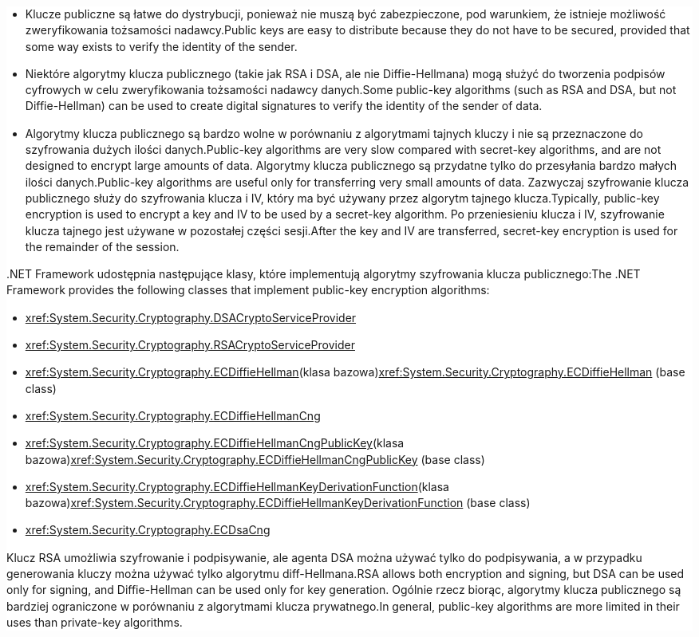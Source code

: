 - <span data-ttu-id="63a15-216">Klucze publiczne są łatwe do dystrybucji, ponieważ nie muszą być zabezpieczone, pod warunkiem, że istnieje możliwość zweryfikowania tożsamości nadawcy.</span><span class="sxs-lookup"><span data-stu-id="63a15-216">Public keys are easy to distribute because they do not have to be secured, provided that some way exists to verify the identity of the sender.</span></span>

- <span data-ttu-id="63a15-217">Niektóre algorytmy klucza publicznego (takie jak RSA i DSA, ale nie Diffie-Hellmana) mogą służyć do tworzenia podpisów cyfrowych w celu zweryfikowania tożsamości nadawcy danych.</span><span class="sxs-lookup"><span data-stu-id="63a15-217">Some public-key algorithms (such as RSA and DSA, but not Diffie-Hellman) can be used to create digital signatures to verify the identity of the sender of data.</span></span>

- <span data-ttu-id="63a15-218">Algorytmy klucza publicznego są bardzo wolne w porównaniu z algorytmami tajnych kluczy i nie są przeznaczone do szyfrowania dużych ilości danych.</span><span class="sxs-lookup"><span data-stu-id="63a15-218">Public-key algorithms are very slow compared with secret-key algorithms, and are not designed to encrypt large amounts of data.</span></span> <span data-ttu-id="63a15-219">Algorytmy klucza publicznego są przydatne tylko do przesyłania bardzo małych ilości danych.</span><span class="sxs-lookup"><span data-stu-id="63a15-219">Public-key algorithms are useful only for transferring very small amounts of data.</span></span> <span data-ttu-id="63a15-220">Zazwyczaj szyfrowanie klucza publicznego służy do szyfrowania klucza i IV, który ma być używany przez algorytm tajnego klucza.</span><span class="sxs-lookup"><span data-stu-id="63a15-220">Typically, public-key encryption is used to encrypt a key and IV to be used by a secret-key algorithm.</span></span> <span data-ttu-id="63a15-221">Po przeniesieniu klucza i IV, szyfrowanie klucza tajnego jest używane w pozostałej części sesji.</span><span class="sxs-lookup"><span data-stu-id="63a15-221">After the key and IV are transferred, secret-key encryption is used for the remainder of the session.</span></span>

<span data-ttu-id="63a15-222">.NET Framework udostępnia następujące klasy, które implementują algorytmy szyfrowania klucza publicznego:</span><span class="sxs-lookup"><span data-stu-id="63a15-222">The .NET Framework provides the following classes that implement public-key encryption algorithms:</span></span>

- <xref:System.Security.Cryptography.DSACryptoServiceProvider>

- <xref:System.Security.Cryptography.RSACryptoServiceProvider>

- <span data-ttu-id="63a15-223"><xref:System.Security.Cryptography.ECDiffieHellman>(klasa bazowa)</span><span class="sxs-lookup"><span data-stu-id="63a15-223"><xref:System.Security.Cryptography.ECDiffieHellman> (base class)</span></span>

- <xref:System.Security.Cryptography.ECDiffieHellmanCng>

- <span data-ttu-id="63a15-224"><xref:System.Security.Cryptography.ECDiffieHellmanCngPublicKey>(klasa bazowa)</span><span class="sxs-lookup"><span data-stu-id="63a15-224"><xref:System.Security.Cryptography.ECDiffieHellmanCngPublicKey> (base class)</span></span>

- <span data-ttu-id="63a15-225"><xref:System.Security.Cryptography.ECDiffieHellmanKeyDerivationFunction>(klasa bazowa)</span><span class="sxs-lookup"><span data-stu-id="63a15-225"><xref:System.Security.Cryptography.ECDiffieHellmanKeyDerivationFunction> (base class)</span></span>

- <xref:System.Security.Cryptography.ECDsaCng>

<span data-ttu-id="63a15-226">Klucz RSA umożliwia szyfrowanie i podpisywanie, ale agenta DSA można używać tylko do podpisywania, a w przypadku generowania kluczy można używać tylko algorytmu diff-Hellmana.</span><span class="sxs-lookup"><span data-stu-id="63a15-226">RSA allows both encryption and signing, but DSA can be used only for signing, and Diffie-Hellman can be used only for key generation.</span></span> <span data-ttu-id="63a15-227">Ogólnie rzecz biorąc, algorytmy klucza publicznego są bardziej ograniczone w porównaniu z algorytmami klucza prywatnego.</span><span class="sxs-lookup"><span data-stu-id="63a15-227">In general, public-key algorithms are more limited in their uses than private-key algorithms.</span></span>
